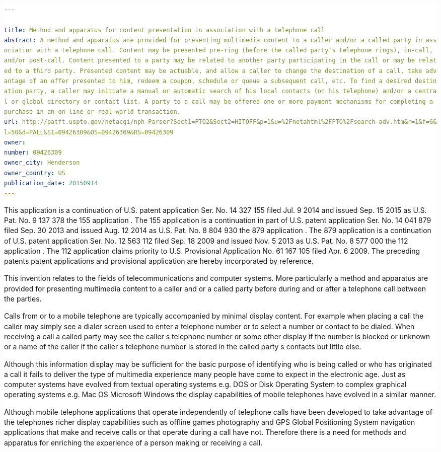 ```yaml
---

title: Method and apparatus for content presentation in association with a telephone call
abstract: A method and apparatus are provided for presenting multimedia content to a caller and/or a called party in association with a telephone call. Content may be presented pre-ring (before the called party's telephone rings), in-call, and/or post-call. Content presented to a party may be related to another party participating in the call or may be related to a third party. Presented content may be actuable, and allow a caller to change the destination of a call, take advantage of an offer presented to him, redeem a coupon, schedule or queue a subsequent call, etc. To find a desired destination party, a caller may initiate a manual or automatic search of his local contacts (on his telephone) and/or a central or global directory or contact list. A party to a call may be offered one or more payment mechanisms for completing a purchase in an on-line or real-world transaction.
url: http://patft.uspto.gov/netacgi/nph-Parser?Sect1=PTO2&Sect2=HITOFF&p=1&u=%2Fnetahtml%2FPTO%2Fsearch-adv.htm&r=1&f=G&l=50&d=PALL&S1=09426309&OS=09426309&RS=09426309
owner: 
number: 09426309
owner_city: Henderson
owner_country: US
publication_date: 20150914
---
```

This application is a continuation of U.S. patent application Ser. No. 14 327 155 filed Jul. 9 2014 and issued Sep. 15 2015 as U.S. Pat. No. 9 137 378 the 155 application . The 155 application is a continuation in part of U.S. patent application Ser. No. 14 041 879 filed Sep. 30 2013 and issued Aug. 12 2014 as U.S. Pat. No. 8 804 930 the 879 application . The 879 application is a continuation of U.S. patent application Ser. No. 12 563 112 filed Sep. 18 2009 and issued Nov. 5 2013 as U.S. Pat. No. 8 577 000 the 112 application . The 112 application claims priority to U.S. Provisional Application No. 61 167 105 filed Apr. 6 2009. The preceding patents patent applications and provisional application are hereby incorporated by reference.

This invention relates to the fields of telecommunications and computer systems. More particularly a method and apparatus are provided for presenting multimedia content to a caller and or a called party before during and or after a telephone call between the parties.

Calls from or to a mobile telephone are typically accompanied by minimal display content. For example when placing a call the caller may simply see a dialer screen used to enter a telephone number or to select a number or contact to be dialed. When receiving a call a called party may see the caller s telephone number or some other display if the number is blocked or unknown or a name of the caller if the caller s telephone number is stored in the called party s contacts but little else.

Although this information display may be sufficient for the basic purpose of identifying who is being called or who has originated a call it fails to deliver the type of multimedia experience many people have come to expect in the electronic age. Just as computer systems have evolved from textual operating systems e.g. DOS or Disk Operating System to complex graphical operating systems e.g. Mac OS Microsoft Windows the display capabilities of mobile telephones have evolved in a similar manner.

Although mobile telephone applications that operate independently of telephone calls have been developed to take advantage of the telephones richer display capabilities such as offline games photography and GPS Global Positioning System navigation applications that make and receive calls or that operate during a call have not. Therefore there is a need for methods and apparatus for enriching the experience of a person making or receiving a call.
